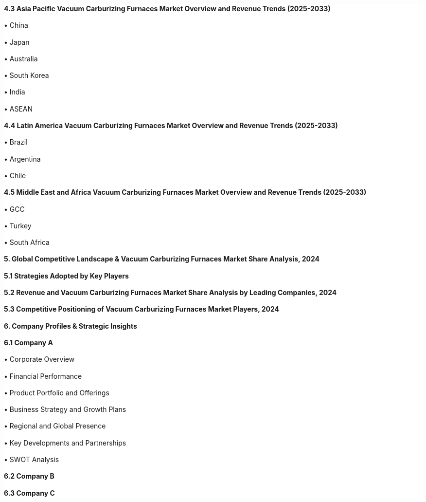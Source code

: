 <strong>4.3 Asia Pacific Vacuum Carburizing Furnaces Market Overview and Revenue Trends (2025-2033)</strong>

• China

• Japan

• Australia

• South Korea

• India

• ASEAN

<strong>4.4 Latin America Vacuum Carburizing Furnaces Market Overview and Revenue Trends (2025-2033)</strong>

• Brazil

• Argentina

• Chile

<strong>4.5 Middle East and Africa Vacuum Carburizing Furnaces Market Overview and Revenue Trends (2025-2033)</strong>

• GCC

• Turkey

• South Africa

<strong>5. Global Competitive Landscape & Vacuum Carburizing Furnaces Market Share Analysis, 2024</strong>

<strong>5.1 Strategies Adopted by Key Players</strong>

<strong>5.2 Revenue and Vacuum Carburizing Furnaces Market Share Analysis by Leading Companies, 2024</strong>

<strong>5.3 Competitive Positioning of Vacuum Carburizing Furnaces Market Players, 2024</strong>

<strong>6. Company Profiles & Strategic Insights</strong>

<strong>6.1 Company A</strong>

• Corporate Overview

• Financial Performance

• Product Portfolio and Offerings

• Business Strategy and Growth Plans

• Regional and Global Presence

• Key Developments and Partnerships

• SWOT Analysis

<strong>6.2 Company B</strong>

<strong>6.3 Company C</strong>
